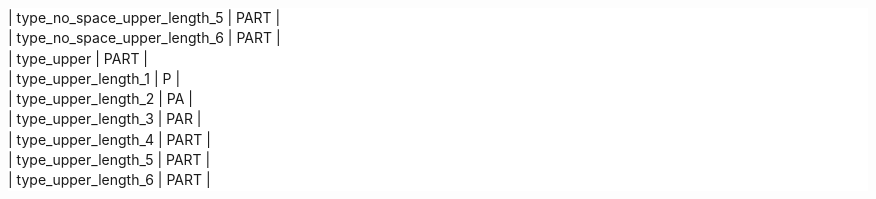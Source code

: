 | type_no_space_upper_length_5 | PART |  
| type_no_space_upper_length_6 | PART |  
| type_upper | PART |  
| type_upper_length_1 | P |  
| type_upper_length_2 | PA |  
| type_upper_length_3 | PAR |  
| type_upper_length_4 | PART |  
| type_upper_length_5 | PART |  
| type_upper_length_6 | PART |  
